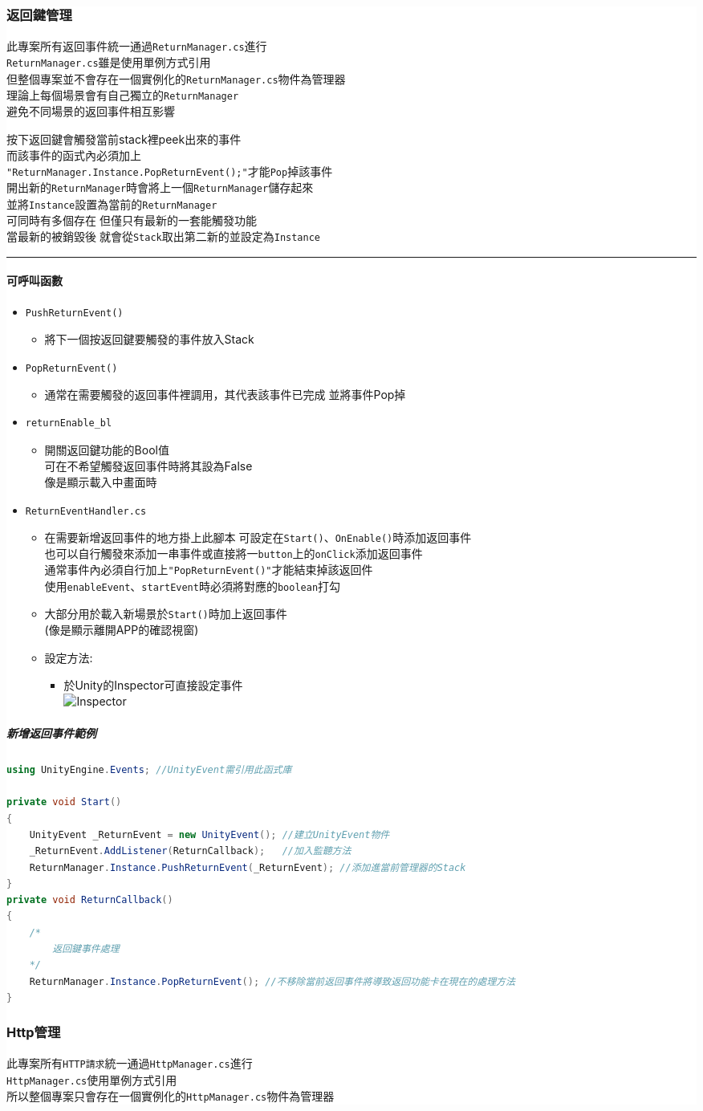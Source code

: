### 返回鍵管理
此專案所有返回事件統一通過`ReturnManager.cs`進行  
`ReturnManager.cs`雖是使用單例方式引用  
但整個專案並不會存在一個實例化的`ReturnManager.cs`物件為管理器  
理論上每個場景會有自己獨立的`ReturnManager`  
避免不同場景的返回事件相互影響  

按下返回鍵會觸發當前stack裡peek出來的事件   
而該事件的函式內必須加上  
`"ReturnManager.Instance.PopReturnEvent();"`才能`Pop`掉該事件  
開出新的`ReturnManager`時會將上一個`ReturnManager`儲存起來  
並將`Instance`設置為當前的`ReturnManager`  
可同時有多個存在 但僅只有最新的一套能觸發功能   
當最新的被銷毀後 就會從`Stack`取出第二新的並設定為`Instance`  
***
#### 可呼叫函數
- `PushReturnEvent()`
    - 將下一個按返回鍵要觸發的事件放入Stack

- `PopReturnEvent()`
    - 通常在需要觸發的返回事件裡調用，其代表該事件已完成
    並將事件Pop掉

- `returnEnable_bl`
    - 開關返回鍵功能的Bool值  
    可在不希望觸發返回事件時將其設為False  
    像是顯示載入中畫面時  

- `ReturnEventHandler.cs`  
    - 在需要新增返回事件的地方掛上此腳本
    可設定在`Start()`、`OnEnable()`時添加返回事件  
    也可以自行觸發來添加一串事件或直接將一`button`上的`onClick`添加返回事件  
    通常事件內必須自行加上`"PopReturnEvent()"`才能結束掉該返回件  
    使用`enableEvent`、`startEvent`時必須將對應的`boolean`打勾  

    - 大部分用於載入新場景於`Start()`時加上返回事件  
    (像是顯示離開APP的確認視窗)  

    - 設定方法:  
        - 於Unity的Inspector可直接設定事件  
    ![Inspector](https://gitlab.com/cloudprogramming/nfc/unity/monopoly/-/raw/dev/Assets/Resources/Images/README/ReturnEventHandlerReadMe.png)

##### 新增返回事件範例

```cs
using UnityEngine.Events; //UnityEvent需引用此函式庫

private void Start()
{
    UnityEvent _ReturnEvent = new UnityEvent(); //建立UnityEvent物件
    _ReturnEvent.AddListener(ReturnCallback);   //加入監聽方法
    ReturnManager.Instance.PushReturnEvent(_ReturnEvent); //添加進當前管理器的Stack
}
private void ReturnCallback()
{
    /*
        返回鍵事件處理
    */
    ReturnManager.Instance.PopReturnEvent(); //不移除當前返回事件將導致返回功能卡在現在的處理方法
}
```
### Http管理
此專案所有`HTTP請求`統一通過`HttpManager.cs`進行  
`HttpManager.cs`使用單例方式引用  
所以整個專案只會存在一個實例化的`HttpManager.cs`物件為管理器  